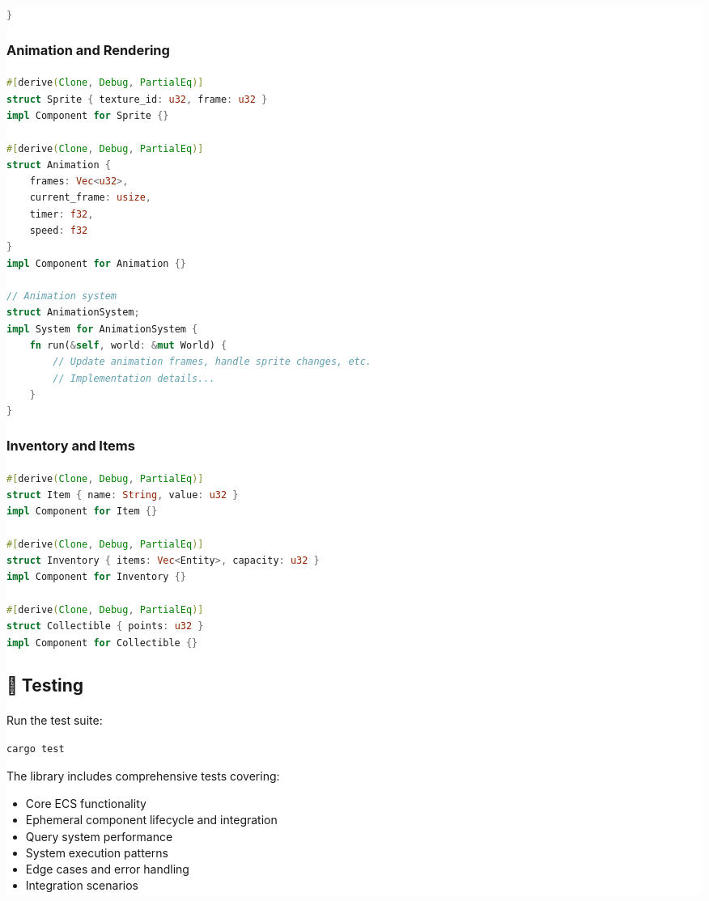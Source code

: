 ```rust
}
```

### Animation and Rendering
```rust
#[derive(Clone, Debug, PartialEq)]
struct Sprite { texture_id: u32, frame: u32 }
impl Component for Sprite {}

#[derive(Clone, Debug, PartialEq)]
struct Animation {
    frames: Vec<u32>,
    current_frame: usize,
    timer: f32,
    speed: f32
}
impl Component for Animation {}

// Animation system
struct AnimationSystem;
impl System for AnimationSystem {
    fn run(&self, world: &mut World) {
        // Update animation frames, handle sprite changes, etc.
        // Implementation details...
    }
}
```

### Inventory and Items
```rust
#[derive(Clone, Debug, PartialEq)]
struct Item { name: String, value: u32 }
impl Component for Item {}

#[derive(Clone, Debug, PartialEq)]
struct Inventory { items: Vec<Entity>, capacity: u32 }
impl Component for Inventory {}

#[derive(Clone, Debug, PartialEq)]
struct Collectible { points: u32 }
impl Component for Collectible {}
```

## 🧪 Testing

Run the test suite:

```bash
cargo test
```

The library includes comprehensive tests covering:
- Core ECS functionality
- Ephemeral component lifecycle and integration
- Query system performance
- System execution patterns
- Edge cases and error handling
- Integration scenarios
